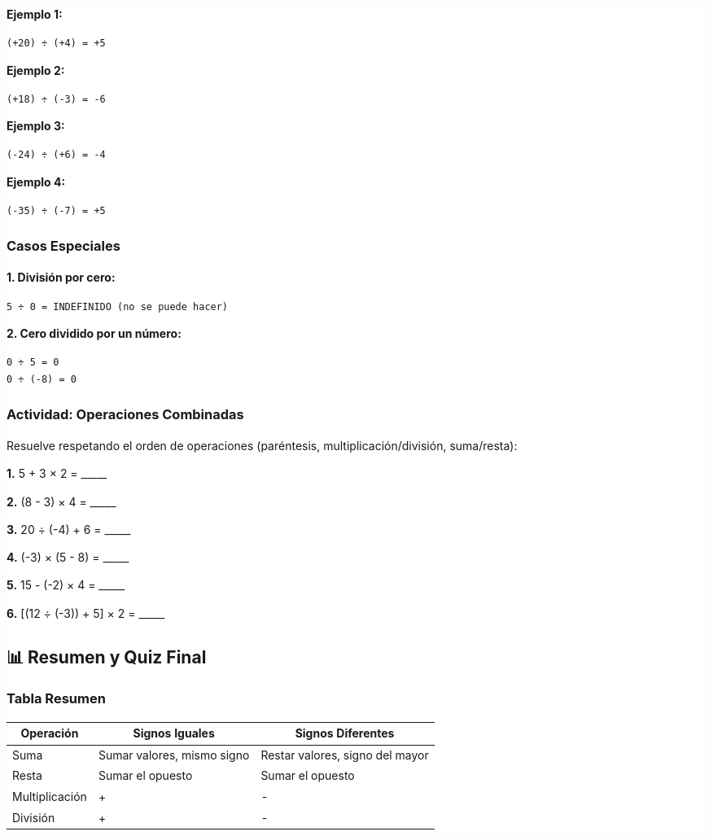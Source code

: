 **Ejemplo 1:**
```
(+20) ÷ (+4) = +5
```

**Ejemplo 2:**
```
(+18) ÷ (-3) = -6
```

**Ejemplo 3:**
```
(-24) ÷ (+6) = -4
```

**Ejemplo 4:**
```
(-35) ÷ (-7) = +5
```

### Casos Especiales

**1. División por cero:**
```
5 ÷ 0 = INDEFINIDO (no se puede hacer)
```

**2. Cero dividido por un número:**
```
0 ÷ 5 = 0
0 ÷ (-8) = 0
```

### Actividad: Operaciones Combinadas

Resuelve respetando el orden de operaciones (paréntesis, multiplicación/división, suma/resta):

**1.** 5 + 3 × 2 = _____

**2.** (8 - 3) × 4 = _____

**3.** 20 ÷ (-4) + 6 = _____

**4.** (-3) × (5 - 8) = _____

**5.** 15 - (-2) × 4 = _____

**6.** [(12 ÷ (-3)) + 5] × 2 = _____

## 📊 Resumen y Quiz Final

### Tabla Resumen

| Operación | Signos Iguales | Signos Diferentes |
|-----------|----------------|-------------------|
| Suma      | Sumar valores, mismo signo | Restar valores, signo del mayor |
| Resta     | Sumar el opuesto | Sumar el opuesto |
| Multiplicación | + | - |
| División | + | - |
